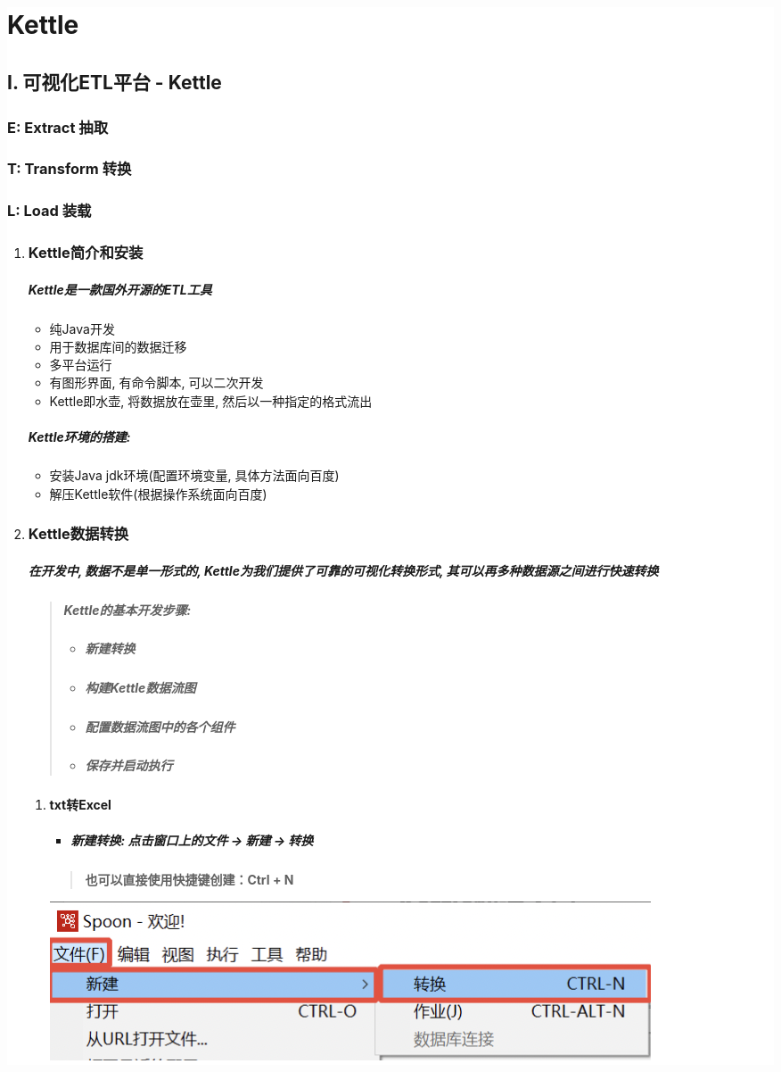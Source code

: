 # Kettle

## I. 可视化ETL平台 - Kettle

### E: Extract 抽取

### T: Transform 转换

### L: Load 装载

1. ### Kettle简介和安装

    ##### Kettle是一款国外开源的ETL工具

    - 纯Java开发
    - 用于数据库间的数据迁移
    - 多平台运行
    - 有图形界面, 有命令脚本, 可以二次开发
    - Kettle即水壶, 将数据放在壶里, 然后以一种指定的格式流出

    ##### Kettle环境的搭建:

    - 安装Java jdk环境(配置环境变量, 具体方法面向百度)
    - 解压Kettle软件(根据操作系统面向百度)

2. ### Kettle数据转换

    ##### 在开发中, 数据不是单一形式的, Kettle为我们提供了可靠的可视化转换形式, 其可以再多种数据源之间进行快速转换

    > ##### Kettle的基本开发步骤:
    >
    > - ##### 新建转换
    >
    > - ##### 构建Kettle数据流图
    >
    > - ##### 配置数据流图中的各个组件
    >
    > - ##### 保存并启动执行

    1. #### txt转Excel

        - ##### 新建转换: 点击窗口上的**文件 → 新建 → 转换**

        > **也可以直接使用快捷键创建：Ctrl + N**

        ![image-20220116160517801](imgs/image-20220116160517801.png)
